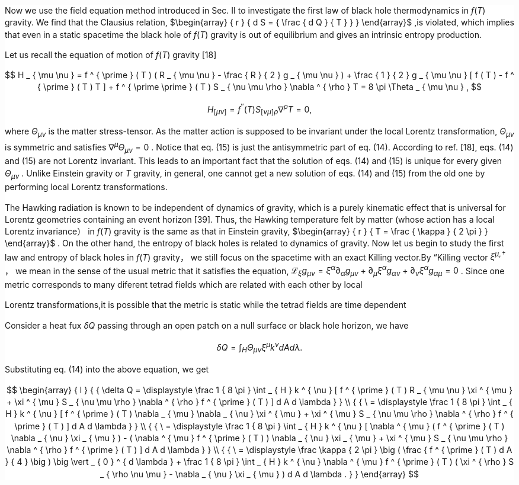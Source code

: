 Now we use the field equation method introduced in Sec. II to investigate the first law of black hole thermodynamics in $f ( T )$ gravity. We find that the Clausius relation, $\begin{array} { r } { d S = { \frac { d Q } { T } } } \end{array}$ ,is violated, which implies that even in a static spacetime the black hole of $f ( T )$ gravity is out of equilibrium and gives an intrinsic entropy production.

Let us recall the equation of motion of $f ( T )$ gravity [18]

$$
H _ { \mu \nu } = f ^ { \prime } ( T ) ( R _ { \mu \nu } - \frac { R } { 2 } g _ { \mu \nu } ) + \frac { 1 } { 2 } g _ { \mu \nu } [ f ( T ) - f ^ { \prime } ( T ) T ] + f ^ { \prime \prime } ( T ) S _ { \nu \mu \rho } \nabla ^ { \rho } T = 8 \pi \Theta _ { \mu \nu } ,
$$

$$
H _ { [ \mu \nu ] } = f ^ { \prime \prime } ( T ) S _ { [ \nu \mu ] \rho } \nabla ^ { \rho } T = 0 ,
$$

where $\Theta _ { \mu \nu }$ is the matter stress-tensor. As the matter action is supposed to be invariant under the local Lorentz transformation, $\Theta _ { \mu \nu }$ is symmetric and satisfies $\nabla ^ { \mu } \Theta _ { \mu \nu } = 0$ . Notice that eq. (15) is just the antisymmetric part of eq. (14). According to ref. [18], eqs. (14) and (15) are not Lorentz invariant. This leads to an important fact that the solution of eqs. (14) and (15) is unique for every given $\Theta _ { \mu \nu }$ . Unlike Einstein gravity or $T$ gravity, in general, one cannot get a new solution of eqs. (14) and (15) from the old one by performing local Lorentz transformations.

The Hawking radiation is known to be independent of dynamics of gravity, which is a purely kinematic effect that is universal for Lorentz geometries containing an event horizon [39]. Thus, the Hawking temperature felt by matter (whose action has a local Lorentz invariance） in $f ( T )$ gravity is the same as that in Einstein gravity, $\begin{array} { r } { T = \frac { \kappa } { 2 \pi } } \end{array}$ . On the other hand, the entropy of black holes is related to dynamics of gravity. Now let us begin to study the first law and entropy of black holes in $f ( T )$ gravity， we still focus on the spacetime with an exact Killing vector.By “Killing vector $\xi ^ { \mu , \dag }$ ， we mean in the sense of the usual metric that it satisfies the equation, ${ \mathcal { L } } _ { \xi } g _ { \mu \nu } = \xi ^ { \alpha } \partial _ { \alpha } g _ { \mu \nu } + \partial _ { \mu } \xi ^ { \alpha } g _ { \alpha \nu } + \partial _ { \nu } \xi ^ { \alpha } g _ { \alpha \mu } = 0$ . Since one metric corresponds to many diferent tetrad fields which are related with each other by local

Lorentz transformations,it is possible that the metric is static while the tetrad fields are time dependent

Consider a heat fux $\delta Q$ passing through an open patch on a null surface or black hole horizon, we have

$$
\delta Q = \int _ { H } \Theta _ { \mu \nu } \xi ^ { \mu } k ^ { \nu } d A d \lambda .
$$

Substituting eq. (14) into the above equation, we get

$$
\begin{array} { l } { { \delta Q = \displaystyle \frac 1 { 8 \pi } \int _ { H } k ^ { \nu } [ f ^ { \prime } ( T ) R _ { \mu \nu } \xi ^ { \mu } + \xi ^ { \mu } S _ { \nu \mu \rho } \nabla ^ { \rho } f ^ { \prime } ( T ) ] d A d \lambda } } \\ { { \ = \displaystyle \frac 1 { 8 \pi } \int _ { H } k ^ { \nu } [ f ^ { \prime } ( T ) \nabla _ { \mu } \nabla _ { \nu } \xi ^ { \mu } + \xi ^ { \mu } S _ { \nu \mu \rho } \nabla ^ { \rho } f ^ { \prime } ( T ) ] d A d \lambda } } \\ { { \ = \displaystyle \frac 1 { 8 \pi } \int _ { H } k ^ { \nu } [ \nabla ^ { \mu } ( f ^ { \prime } ( T ) \nabla _ { \nu } \xi _ { \mu } ) - ( \nabla ^ { \mu } f ^ { \prime } ( T ) ) \nabla _ { \nu } \xi _ { \mu } + \xi ^ { \mu } S _ { \nu \mu \rho } \nabla ^ { \rho } f ^ { \prime } ( T ) ] d A d \lambda } } \\ { { \ = \displaystyle \frac \kappa { 2 \pi } \big ( \frac { f ^ { \prime } ( T ) d A } { 4 } \big ) \big \vert _ { 0 } ^ { d \lambda } + \frac 1 { 8 \pi } \int _ { H } k ^ { \nu } \nabla ^ { \mu } f ^ { \prime } ( T ) ( \xi ^ { \rho } S _ { \rho \nu \mu } - \nabla _ { \nu } \xi _ { \mu } ) d A d \lambda . } } \end{array}
$$
